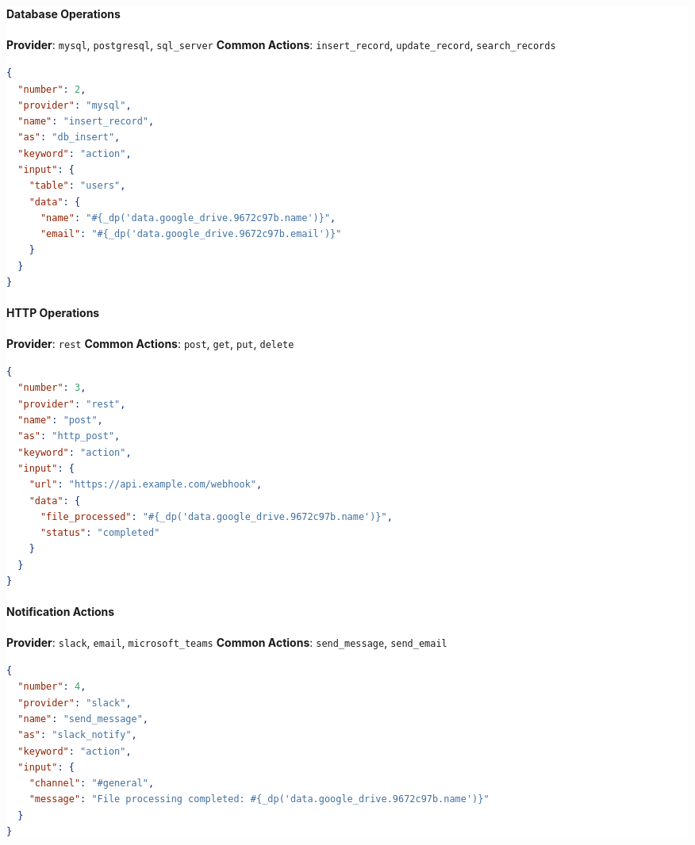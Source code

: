 #### Database Operations
**Provider**: `mysql`, `postgresql`, `sql_server`
**Common Actions**: `insert_record`, `update_record`, `search_records`

```json
{
  "number": 2,
  "provider": "mysql",
  "name": "insert_record",
  "as": "db_insert",
  "keyword": "action",
  "input": {
    "table": "users",
    "data": {
      "name": "#{_dp('data.google_drive.9672c97b.name')}",
      "email": "#{_dp('data.google_drive.9672c97b.email')}"
    }
  }
}
```

#### HTTP Operations
**Provider**: `rest`
**Common Actions**: `post`, `get`, `put`, `delete`

```json
{
  "number": 3,
  "provider": "rest",
  "name": "post",
  "as": "http_post",
  "keyword": "action",
  "input": {
    "url": "https://api.example.com/webhook",
    "data": {
      "file_processed": "#{_dp('data.google_drive.9672c97b.name')}",
      "status": "completed"
    }
  }
}
```

#### Notification Actions
**Provider**: `slack`, `email`, `microsoft_teams`
**Common Actions**: `send_message`, `send_email`

```json
{
  "number": 4,
  "provider": "slack",
  "name": "send_message",
  "as": "slack_notify",
  "keyword": "action",
  "input": {
    "channel": "#general",
    "message": "File processing completed: #{_dp('data.google_drive.9672c97b.name')}"
  }
}
```
